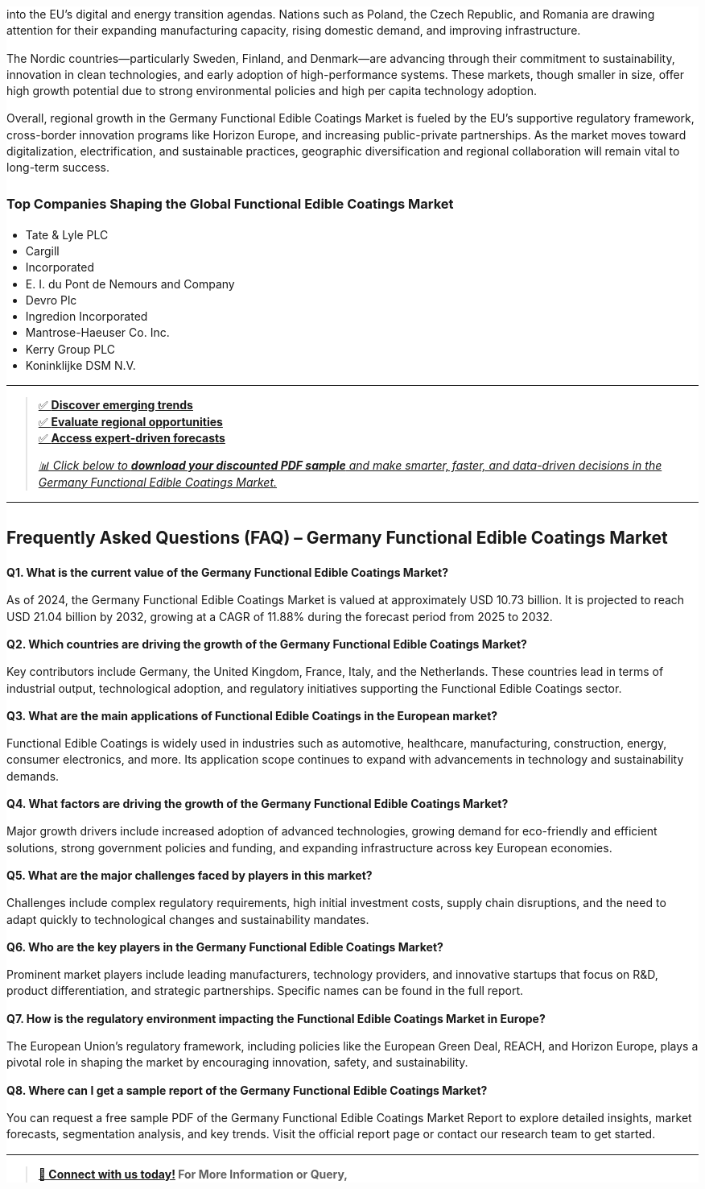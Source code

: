 into the EU&rsquo;s digital and energy transition agendas. Nations such as Poland, the Czech Republic, and Romania are drawing attention for their expanding manufacturing capacity, rising domestic demand, and improving infrastructure.</p><p>The Nordic countries&mdash;particularly Sweden, Finland, and Denmark&mdash;are advancing through their commitment to sustainability, innovation in clean technologies, and early adoption of high-performance systems. These markets, though smaller in size, offer high growth potential due to strong environmental policies and high per capita technology adoption.</p><p>Overall, regional growth in the Germany Functional Edible Coatings Market is fueled by the EU&rsquo;s supportive regulatory framework, cross-border innovation programs like Horizon Europe, and increasing public-private partnerships. As the market moves toward digitalization, electrification, and sustainable practices, geographic diversification and regional collaboration will remain vital to long-term success.</p><p><h3>Top Companies Shaping the Global Functional Edible Coatings Market </h3><ul><li>Tate & Lyle PLC</li><li>Cargill</li><li>Incorporated</li><li>E. I. du Pont de Nemours and Company</li><li>Devro Plc</li><li>Ingredion Incorporated</li><li>Mantrose-Haeuser Co. Inc.</li><li>Kerry Group PLC</li><li>Koninklijke DSM N.V.</li></ul></p><hr /><blockquote><p><a href="https://www.marketresearchintellect.com/ask-for-discount/?rid=1006348&amp;amp;utm_source=Github-German&amp;amp;utm_medium=011">✅ <strong data-start="617" data-end="645">Discover emerging trends</strong></a><br data-start="645" data-end="648" /><a href="https://www.marketresearchintellect.com/ask-for-discount/?rid=1006348&amp;amp;utm_source=Github-German&amp;amp;utm_medium=011"> ✅ <strong data-start="650" data-end="685">Evaluate regional opportunities</strong></a><br data-start="685" data-end="688" /><a href="https://www.marketresearchintellect.com/ask-for-discount/?rid=1006348&amp;amp;utm_source=Github-German&amp;amp;utm_medium=011"> ✅ <strong data-start="690" data-end="724">Access expert-driven forecasts</strong></a></p><p class="" data-start="728" data-end="864"><em><a href="https://www.marketresearchintellect.com/ask-for-discount/?rid=1006348&amp;amp;utm_source=Github-German&amp;amp;utm_medium=011">📊 Click below to <strong data-start="746" data-end="785">download your discounted PDF sample</strong> and make smarter, faster, and data-driven decisions in the Germany Functional Edible Coatings Market.</a></em></p></blockquote><hr /><h2>Frequently Asked Questions (FAQ) &ndash; Germany Functional Edible Coatings Market</h2><p><strong>Q1. What is the current value of the Germany Functional Edible Coatings Market?</strong></p><p>As of 2024, the Germany Functional Edible Coatings Market is valued at approximately USD 10.73 billion. It is projected to reach USD 21.04 billion by 2032, growing at a CAGR of 11.88% during the forecast period from 2025 to 2032.</p><p><strong>Q2. Which countries are driving the growth of the Germany Functional Edible Coatings Market?</strong></p><p>Key contributors include Germany, the United Kingdom, France, Italy, and the Netherlands. These countries lead in terms of industrial output, technological adoption, and regulatory initiatives supporting the Functional Edible Coatings sector.</p><p><strong>Q3. What are the main applications of Functional Edible Coatings in the European market?</strong></p><p>Functional Edible Coatings is widely used in industries such as automotive, healthcare, manufacturing, construction, energy, consumer electronics, and more. Its application scope continues to expand with advancements in technology and sustainability demands.</p><p><strong>Q4. What factors are driving the growth of the Germany Functional Edible Coatings Market?</strong></p><p>Major growth drivers include increased adoption of advanced technologies, growing demand for eco-friendly and efficient solutions, strong government policies and funding, and expanding infrastructure across key European economies.</p><p><strong>Q5. What are the major challenges faced by players in this market?</strong></p><p>Challenges include complex regulatory requirements, high initial investment costs, supply chain disruptions, and the need to adapt quickly to technological changes and sustainability mandates.</p><p><strong>Q6. Who are the key players in the Germany Functional Edible Coatings Market?</strong></p><p>Prominent market players include leading manufacturers, technology providers, and innovative startups that focus on R&amp;D, product differentiation, and strategic partnerships. Specific names can be found in the full report.</p><p><strong>Q7. How is the regulatory environment impacting the Functional Edible Coatings Market in Europe?</strong></p><p>The European Union&rsquo;s regulatory framework, including policies like the European Green Deal, REACH, and Horizon Europe, plays a pivotal role in shaping the market by encouraging innovation, safety, and sustainability.</p><p><strong>Q8. Where can I get a sample report of the Germany Functional Edible Coatings Market?</strong></p><p>You can request a free sample PDF of the Germany Functional Edible Coatings Market Report to explore detailed insights, market forecasts, segmentation analysis, and key trends. Visit the official report page or contact our research team to get started.</p><hr /><blockquote><p><span class="font-[700]"><strong><a href="https://www.marketresearchintellect.com/product/global-functional-edible-coatings-market/?utm_source=Linkedin&utm_medium=011">📩 Connect with us today!</a> For More Information or Query,